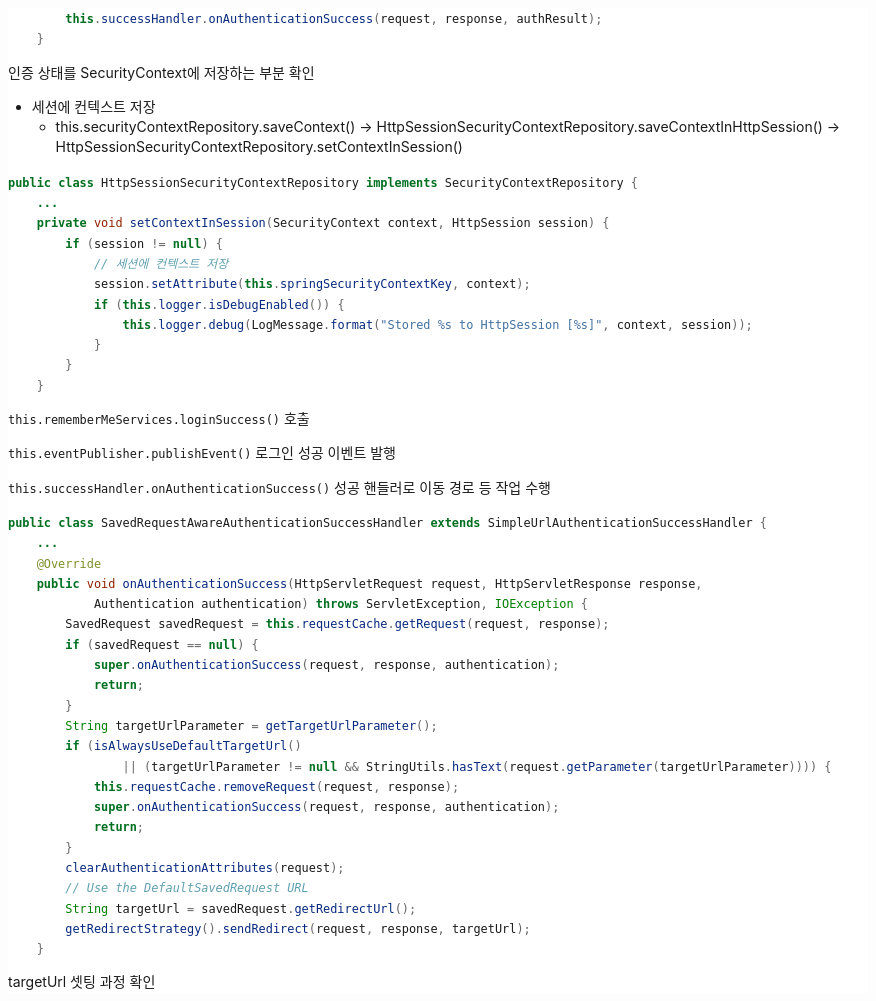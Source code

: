 ```java
        this.successHandler.onAuthenticationSuccess(request, response, authResult);
    }
```
인증 상태를 SecurityContext에 저장하는 부분 확인

- 세션에 컨텍스트 저장
    - this.securityContextRepository.saveContext() → HttpSessionSecurityContextRepository.saveContextInHttpSession() → HttpSessionSecurityContextRepository.setContextInSession()

```java
public class HttpSessionSecurityContextRepository implements SecurityContextRepository {
	...
	private void setContextInSession(SecurityContext context, HttpSession session) {
		if (session != null) {
			// 세션에 컨텍스트 저장
			session.setAttribute(this.springSecurityContextKey, context);
			if (this.logger.isDebugEnabled()) {
				this.logger.debug(LogMessage.format("Stored %s to HttpSession [%s]", context, session));
			}
		}
	}
```

`this.rememberMeServices.loginSuccess()` 호출

`this.eventPublisher.publishEvent()` 로그인 성공 이벤트 발행

`this.successHandler.onAuthenticationSuccess()` 성공 핸들러로 이동 경로 등 작업 수행

```java
public class SavedRequestAwareAuthenticationSuccessHandler extends SimpleUrlAuthenticationSuccessHandler {
	...
	@Override
	public void onAuthenticationSuccess(HttpServletRequest request, HttpServletResponse response,
			Authentication authentication) throws ServletException, IOException {
		SavedRequest savedRequest = this.requestCache.getRequest(request, response);
		if (savedRequest == null) {
			super.onAuthenticationSuccess(request, response, authentication);
			return;
		}
		String targetUrlParameter = getTargetUrlParameter();
		if (isAlwaysUseDefaultTargetUrl()
				|| (targetUrlParameter != null && StringUtils.hasText(request.getParameter(targetUrlParameter)))) {
			this.requestCache.removeRequest(request, response);
			super.onAuthenticationSuccess(request, response, authentication);
			return;
		}
		clearAuthenticationAttributes(request);
		// Use the DefaultSavedRequest URL
		String targetUrl = savedRequest.getRedirectUrl();
		getRedirectStrategy().sendRedirect(request, response, targetUrl);
	}
```
targetUrl 셋팅 과정 확인

